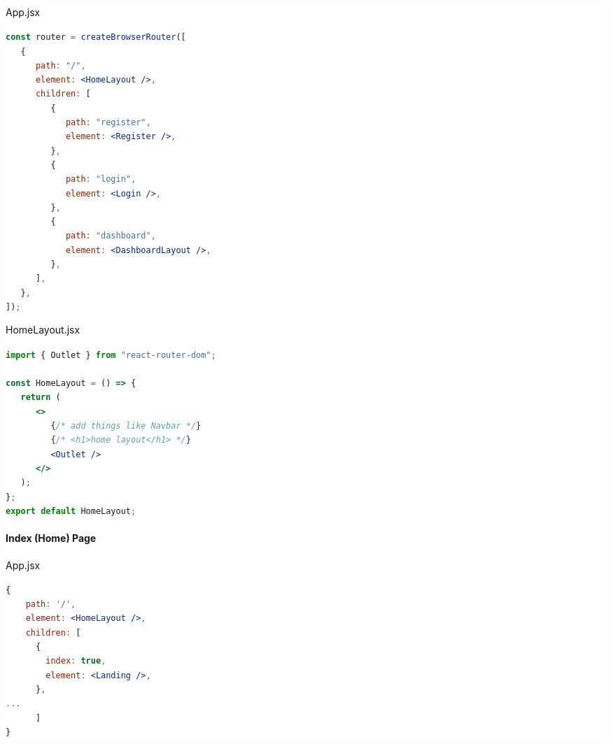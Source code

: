 App.jsx

```jsx
const router = createBrowserRouter([
   {
      path: "/",
      element: <HomeLayout />,
      children: [
         {
            path: "register",
            element: <Register />,
         },
         {
            path: "login",
            element: <Login />,
         },
         {
            path: "dashboard",
            element: <DashboardLayout />,
         },
      ],
   },
]);
```

HomeLayout.jsx

```jsx
import { Outlet } from "react-router-dom";

const HomeLayout = () => {
   return (
      <>
         {/* add things like Navbar */}
         {/* <h1>home layout</h1> */}
         <Outlet />
      </>
   );
};
export default HomeLayout;
```

#### Index (Home) Page

App.jsx

```jsx
{
    path: '/',
    element: <HomeLayout />,
    children: [
      {
        index: true,
        element: <Landing />,
      },
...
      ]
}
```
